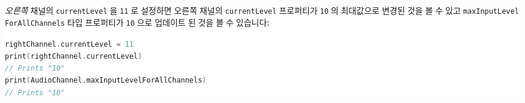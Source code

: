 _오른쪽_ 채널의 `currentLevel` 을 `11` 로 설정하면 오른쪽 채널의 `currentLevel` 프로퍼티가 `10` 의 최대값으로 변경된 것을 볼 수 있고 `maxInputLevelForAllChannels` 타입 프로퍼티가 `10` 으로 업데이트 된 것을 볼 수 있습니다:

```swift
rightChannel.currentLevel = 11
print(rightChannel.currentLevel)
// Prints "10"
print(AudioChannel.maxInputLevelForAllChannels)
// Prints "10"
```

